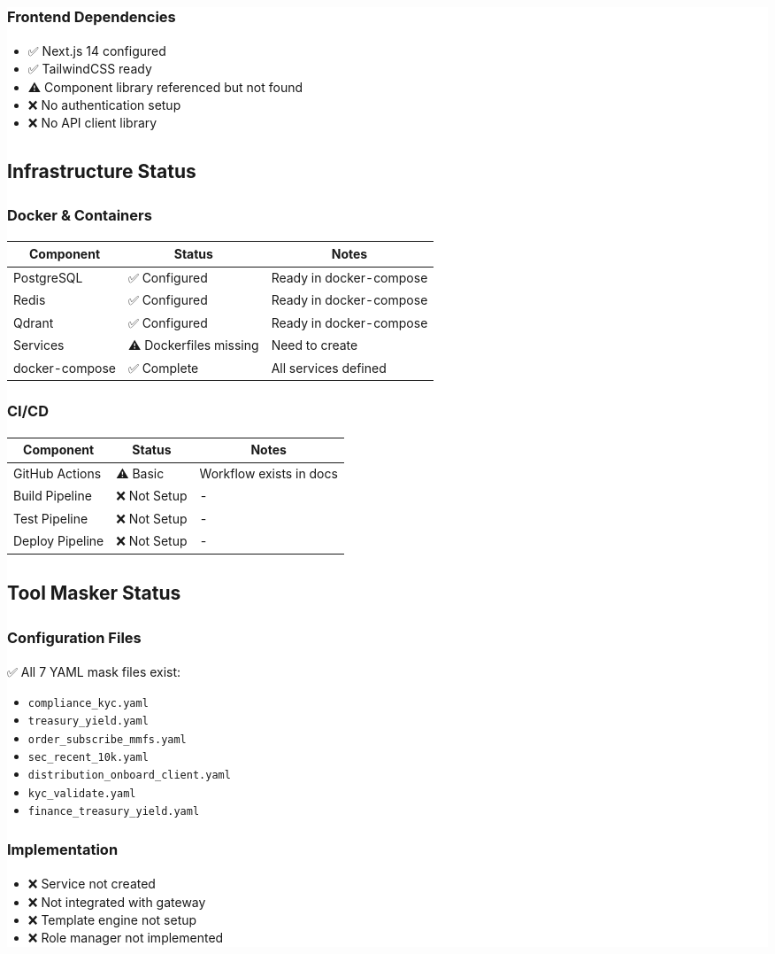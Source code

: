 ### Frontend Dependencies
- ✅ Next.js 14 configured
- ✅ TailwindCSS ready
- ⚠️ Component library referenced but not found
- ❌ No authentication setup
- ❌ No API client library

## Infrastructure Status

### Docker & Containers
| Component | Status | Notes |
|-----------|--------|-------|
| PostgreSQL | ✅ Configured | Ready in docker-compose |
| Redis | ✅ Configured | Ready in docker-compose |
| Qdrant | ✅ Configured | Ready in docker-compose |
| Services | ⚠️ Dockerfiles missing | Need to create |
| docker-compose | ✅ Complete | All services defined |

### CI/CD
| Component | Status | Notes |
|-----------|--------|-------|
| GitHub Actions | ⚠️ Basic | Workflow exists in docs |
| Build Pipeline | ❌ Not Setup | - |
| Test Pipeline | ❌ Not Setup | - |
| Deploy Pipeline | ❌ Not Setup | - |

## Tool Masker Status

### Configuration Files
✅ All 7 YAML mask files exist:
- `compliance_kyc.yaml`
- `treasury_yield.yaml`
- `order_subscribe_mmfs.yaml`
- `sec_recent_10k.yaml`
- `distribution_onboard_client.yaml`
- `kyc_validate.yaml`
- `finance_treasury_yield.yaml`

### Implementation
- ❌ Service not created
- ❌ Not integrated with gateway
- ❌ Template engine not setup
- ❌ Role manager not implemented
